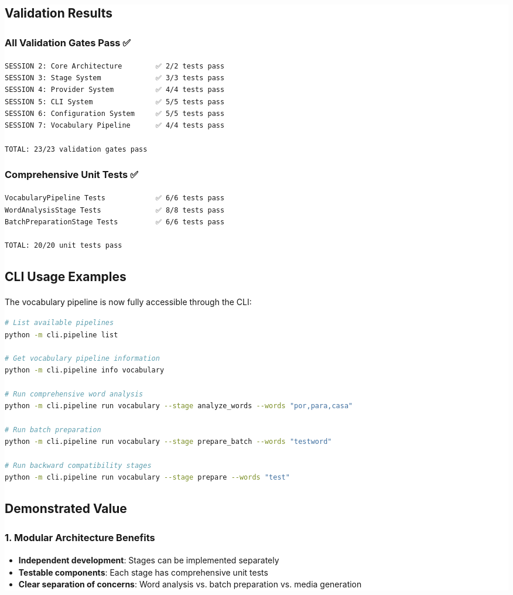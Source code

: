 ## Validation Results

### All Validation Gates Pass ✅

```
SESSION 2: Core Architecture        ✅ 2/2 tests pass
SESSION 3: Stage System             ✅ 3/3 tests pass  
SESSION 4: Provider System          ✅ 4/4 tests pass
SESSION 5: CLI System               ✅ 5/5 tests pass
SESSION 6: Configuration System     ✅ 5/5 tests pass
SESSION 7: Vocabulary Pipeline      ✅ 4/4 tests pass

TOTAL: 23/23 validation gates pass
```

### Comprehensive Unit Tests ✅

```
VocabularyPipeline Tests            ✅ 6/6 tests pass
WordAnalysisStage Tests             ✅ 8/8 tests pass
BatchPreparationStage Tests         ✅ 6/6 tests pass

TOTAL: 20/20 unit tests pass
```

## CLI Usage Examples

The vocabulary pipeline is now fully accessible through the CLI:

```bash
# List available pipelines
python -m cli.pipeline list

# Get vocabulary pipeline information
python -m cli.pipeline info vocabulary

# Run comprehensive word analysis
python -m cli.pipeline run vocabulary --stage analyze_words --words "por,para,casa"

# Run batch preparation  
python -m cli.pipeline run vocabulary --stage prepare_batch --words "testword"

# Run backward compatibility stages
python -m cli.pipeline run vocabulary --stage prepare --words "test"
```

## Demonstrated Value

### 1. Modular Architecture Benefits
- **Independent development**: Stages can be implemented separately
- **Testable components**: Each stage has comprehensive unit tests
- **Clear separation of concerns**: Word analysis vs. batch preparation vs. media generation
